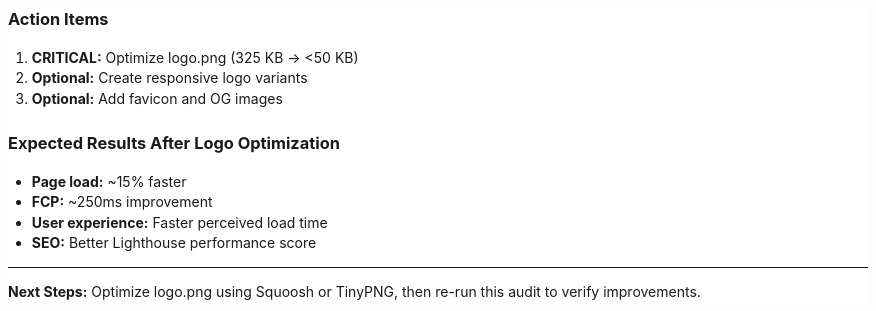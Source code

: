 ### Action Items
1. **CRITICAL:** Optimize logo.png (325 KB → <50 KB)
2. **Optional:** Create responsive logo variants
3. **Optional:** Add favicon and OG images

### Expected Results After Logo Optimization
- **Page load:** ~15% faster
- **FCP:** ~250ms improvement
- **User experience:** Faster perceived load time
- **SEO:** Better Lighthouse performance score

---

**Next Steps:** Optimize logo.png using Squoosh or TinyPNG, then re-run this audit to verify improvements.

